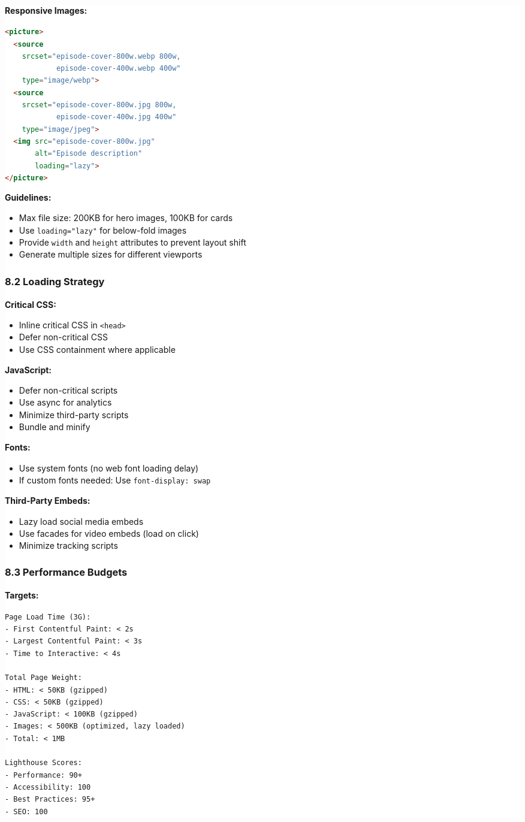 **Responsive Images:**
```html
<picture>
  <source 
    srcset="episode-cover-800w.webp 800w,
            episode-cover-400w.webp 400w"
    type="image/webp">
  <source 
    srcset="episode-cover-800w.jpg 800w,
            episode-cover-400w.jpg 400w"
    type="image/jpeg">
  <img src="episode-cover-800w.jpg" 
       alt="Episode description"
       loading="lazy">
</picture>
```

**Guidelines:**
- Max file size: 200KB for hero images, 100KB for cards
- Use `loading="lazy"` for below-fold images
- Provide `width` and `height` attributes to prevent layout shift
- Generate multiple sizes for different viewports

### 8.2 Loading Strategy

**Critical CSS:**
- Inline critical CSS in `<head>`
- Defer non-critical CSS
- Use CSS containment where applicable

**JavaScript:**
- Defer non-critical scripts
- Use async for analytics
- Minimize third-party scripts
- Bundle and minify

**Fonts:**
- Use system fonts (no web font loading delay)
- If custom fonts needed: Use `font-display: swap`

**Third-Party Embeds:**
- Lazy load social media embeds
- Use facades for video embeds (load on click)
- Minimize tracking scripts

### 8.3 Performance Budgets

**Targets:**
```
Page Load Time (3G):
- First Contentful Paint: < 2s
- Largest Contentful Paint: < 3s
- Time to Interactive: < 4s

Total Page Weight:
- HTML: < 50KB (gzipped)
- CSS: < 50KB (gzipped)
- JavaScript: < 100KB (gzipped)
- Images: < 500KB (optimized, lazy loaded)
- Total: < 1MB

Lighthouse Scores:
- Performance: 90+
- Accessibility: 100
- Best Practices: 95+
- SEO: 100
```